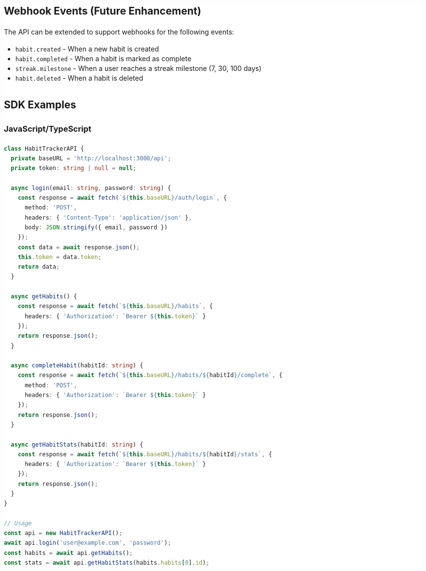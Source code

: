 ## Webhook Events (Future Enhancement)

The API can be extended to support webhooks for the following events:
- `habit.created` - When a new habit is created
- `habit.completed` - When a habit is marked as complete
- `streak.milestone` - When a user reaches a streak milestone (7, 30, 100 days)
- `habit.deleted` - When a habit is deleted

## SDK Examples

### JavaScript/TypeScript
```typescript
class HabitTrackerAPI {
  private baseURL = 'http://localhost:3000/api';
  private token: string | null = null;

  async login(email: string, password: string) {
    const response = await fetch(`${this.baseURL}/auth/login`, {
      method: 'POST',
      headers: { 'Content-Type': 'application/json' },
      body: JSON.stringify({ email, password })
    });
    const data = await response.json();
    this.token = data.token;
    return data;
  }

  async getHabits() {
    const response = await fetch(`${this.baseURL}/habits`, {
      headers: { 'Authorization': `Bearer ${this.token}` }
    });
    return response.json();
  }

  async completeHabit(habitId: string) {
    const response = await fetch(`${this.baseURL}/habits/${habitId}/complete`, {
      method: 'POST',
      headers: { 'Authorization': `Bearer ${this.token}` }
    });
    return response.json();
  }

  async getHabitStats(habitId: string) {
    const response = await fetch(`${this.baseURL}/habits/${habitId}/stats`, {
      headers: { 'Authorization': `Bearer ${this.token}` }
    });
    return response.json();
  }
}

// Usage
const api = new HabitTrackerAPI();
await api.login('user@example.com', 'password');
const habits = await api.getHabits();
const stats = await api.getHabitStats(habits.habits[0].id);
```